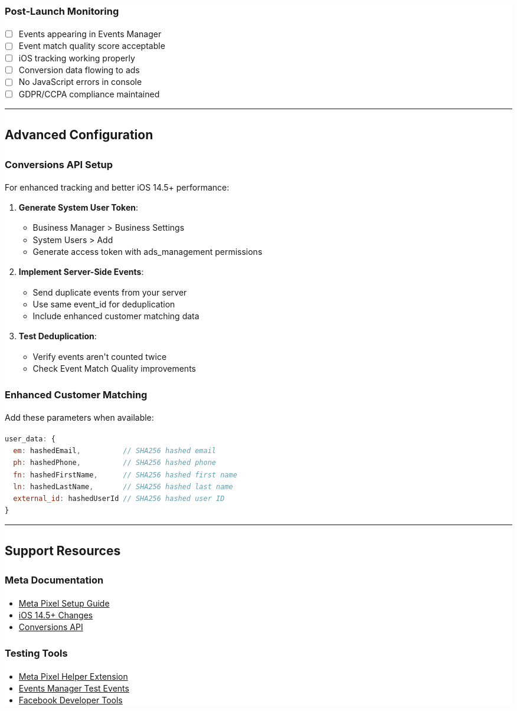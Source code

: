 ### Post-Launch Monitoring
- [ ] Events appearing in Events Manager
- [ ] Event match quality score acceptable
- [ ] iOS tracking working properly
- [ ] Conversion data flowing to ads
- [ ] No JavaScript errors in console
- [ ] GDPR/CCPA compliance maintained

---

## Advanced Configuration

### Conversions API Setup
For enhanced tracking and better iOS 14.5+ performance:

1. **Generate System User Token**:
   - Business Manager > Business Settings
   - System Users > Add
   - Generate access token with ads_management permissions

2. **Implement Server-Side Events**:
   - Send duplicate events from your server
   - Use same event_id for deduplication
   - Include enhanced customer matching data

3. **Test Deduplication**:
   - Verify events aren't counted twice
   - Check Event Match Quality improvements

### Enhanced Customer Matching
Add these parameters when available:
```javascript
user_data: {
  em: hashedEmail,          // SHA256 hashed email
  ph: hashedPhone,          // SHA256 hashed phone
  fn: hashedFirstName,      // SHA256 hashed first name  
  ln: hashedLastName,       // SHA256 hashed last name
  external_id: hashedUserId // SHA256 hashed user ID
}
```

---

## Support Resources

### Meta Documentation
- [Meta Pixel Setup Guide](https://developers.facebook.com/docs/facebook-pixel)
- [iOS 14.5+ Changes](https://developers.facebook.com/docs/marketing-api/ios14)
- [Conversions API](https://developers.facebook.com/docs/marketing-api/conversions-api)

### Testing Tools
- [Meta Pixel Helper Extension](https://chrome.google.com/webstore/detail/meta-pixel-helper)
- [Events Manager Test Events](https://business.facebook.com/events_manager2/test_events)
- [Facebook Developer Tools](https://developers.facebook.com/tools/)

